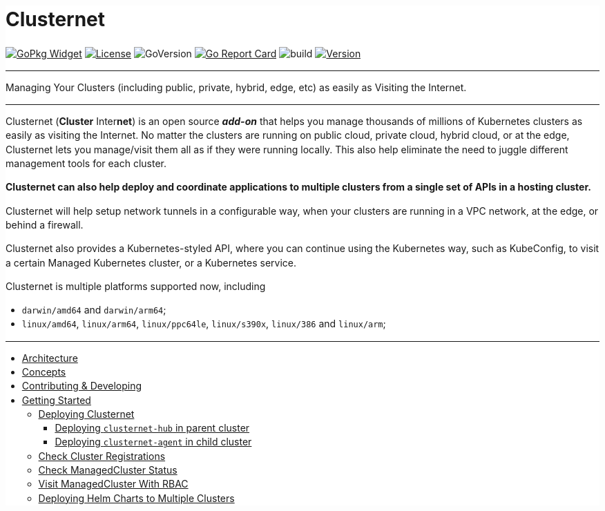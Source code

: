 # Clusternet

[![GoPkg Widget](https://pkg.go.dev/badge/github.com/clusternet/clusternet.svg)](https://pkg.go.dev/github.com/clusternet/clusternet)
[![License](https://img.shields.io/github/license/clusternet/clusternet)](https://www.apache.org/licenses/LICENSE-2.0.html)
![GoVersion](https://img.shields.io/github/go-mod/go-version/clusternet/clusternet)
[![Go Report Card](https://goreportcard.com/badge/github.com/clusternet/clusternet)](https://goreportcard.com/report/github.com/clusternet/clusternet)
![build](https://github.com/clusternet/clusternet/actions/workflows/ci.yml/badge.svg)
[![Version](https://img.shields.io/github/v/release/clusternet/clusternet)](https://github.com/clusternet/clusternet/releases)

----

Managing Your Clusters (including public, private, hybrid, edge, etc) as easily as Visiting the Internet.

----

Clusternet (**Cluster** Inter**net**) is an open source ***add-on*** that helps you manage thousands of millions of
Kubernetes clusters as easily as visiting the Internet. No matter the clusters are running on public cloud, private
cloud, hybrid cloud, or at the edge, Clusternet lets you manage/visit them all as if they were running locally. This
also help eliminate the need to juggle different management tools for each cluster.

**Clusternet can also help deploy and coordinate applications to multiple clusters from a single set of APIs in a
hosting cluster.**

Clusternet will help setup network tunnels in a configurable way, when your clusters are running in a VPC network, at
the edge, or behind a firewall.

Clusternet also provides a Kubernetes-styled API, where you can continue using the Kubernetes way, such as KubeConfig,
to visit a certain Managed Kubernetes cluster, or a Kubernetes service.

Clusternet is multiple platforms supported now, including

- `darwin/amd64` and `darwin/arm64`;
- `linux/amd64`, `linux/arm64`, `linux/ppc64le`, `linux/s390x`, `linux/386` and `linux/arm`;

----

- [Architecture](#architecture)
- [Concepts](#concepts)
- [Contributing & Developing](#contributing-developing)
- [Getting Started](#getting-started)
    - [Deploying Clusternet](#deploying-clusternet)
        - [Deploying `clusternet-hub` in parent cluster](#deploying-clusternet-hub-in-parent-cluster)
        - [Deploying `clusternet-agent` in child cluster](#deploying-clusternet-agent-in-child-cluster)
    - [Check Cluster Registrations](#check-cluster-registrations)
    - [Check ManagedCluster Status](#check-managedcluster-status)
    - [Visit ManagedCluster With RBAC](#visit-managedcluster-with-rbac)
    - [Deploying Helm Charts to Multiple Clusters](#deploying-helm-charts-to-multiple-clusters)
